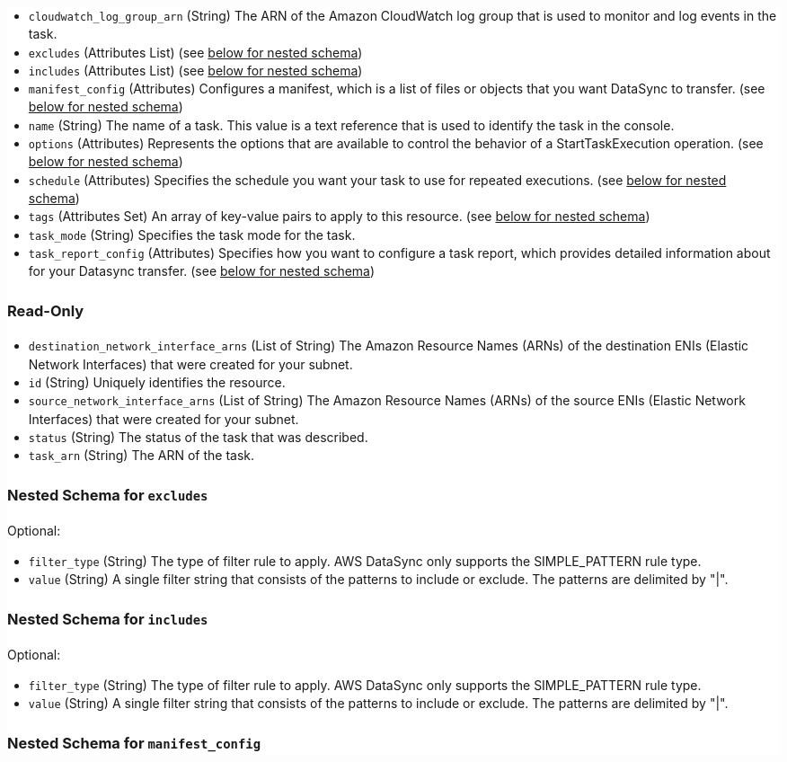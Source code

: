 - `cloudwatch_log_group_arn` (String) The ARN of the Amazon CloudWatch log group that is used to monitor and log events in the task.
- `excludes` (Attributes List) (see [below for nested schema](#nestedatt--excludes))
- `includes` (Attributes List) (see [below for nested schema](#nestedatt--includes))
- `manifest_config` (Attributes) Configures a manifest, which is a list of files or objects that you want DataSync to transfer. (see [below for nested schema](#nestedatt--manifest_config))
- `name` (String) The name of a task. This value is a text reference that is used to identify the task in the console.
- `options` (Attributes) Represents the options that are available to control the behavior of a StartTaskExecution operation. (see [below for nested schema](#nestedatt--options))
- `schedule` (Attributes) Specifies the schedule you want your task to use for repeated executions. (see [below for nested schema](#nestedatt--schedule))
- `tags` (Attributes Set) An array of key-value pairs to apply to this resource. (see [below for nested schema](#nestedatt--tags))
- `task_mode` (String) Specifies the task mode for the task.
- `task_report_config` (Attributes) Specifies how you want to configure a task report, which provides detailed information about for your Datasync transfer. (see [below for nested schema](#nestedatt--task_report_config))

### Read-Only

- `destination_network_interface_arns` (List of String) The Amazon Resource Names (ARNs) of the destination ENIs (Elastic Network Interfaces) that were created for your subnet.
- `id` (String) Uniquely identifies the resource.
- `source_network_interface_arns` (List of String) The Amazon Resource Names (ARNs) of the source ENIs (Elastic Network Interfaces) that were created for your subnet.
- `status` (String) The status of the task that was described.
- `task_arn` (String) The ARN of the task.

<a id="nestedatt--excludes"></a>
### Nested Schema for `excludes`

Optional:

- `filter_type` (String) The type of filter rule to apply. AWS DataSync only supports the SIMPLE_PATTERN rule type.
- `value` (String) A single filter string that consists of the patterns to include or exclude. The patterns are delimited by "|".


<a id="nestedatt--includes"></a>
### Nested Schema for `includes`

Optional:

- `filter_type` (String) The type of filter rule to apply. AWS DataSync only supports the SIMPLE_PATTERN rule type.
- `value` (String) A single filter string that consists of the patterns to include or exclude. The patterns are delimited by "|".


<a id="nestedatt--manifest_config"></a>
### Nested Schema for `manifest_config`
